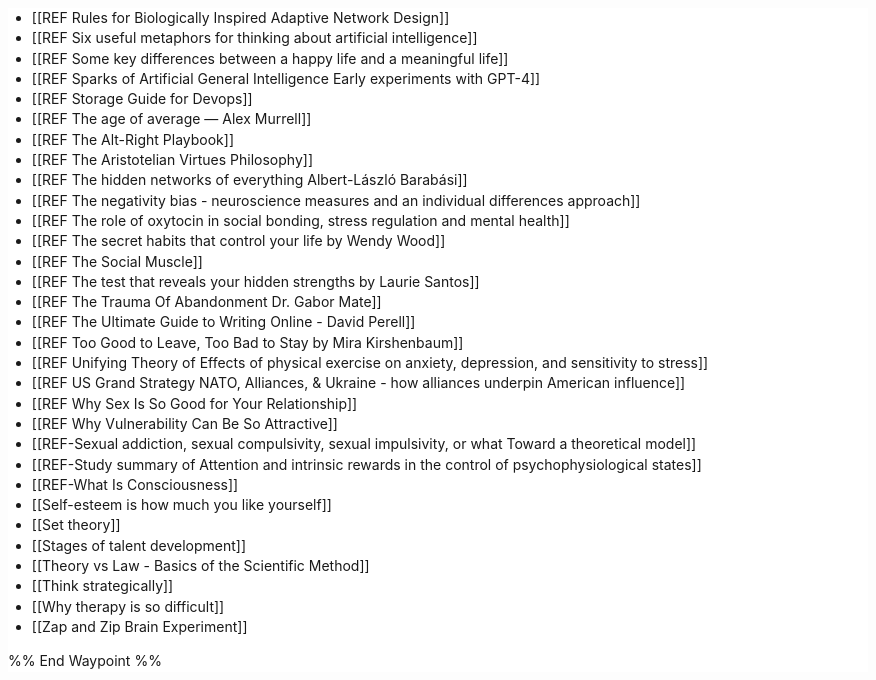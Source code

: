 - [[REF Rules for Biologically Inspired Adaptive Network Design]]
- [[REF Six useful metaphors for thinking about artificial intelligence]]
- [[REF Some key differences between a happy life and a meaningful life]]
- [[REF Sparks of Artificial General Intelligence Early experiments with GPT-4]]
- [[REF Storage Guide for Devops]]
- [[REF The age of average — Alex Murrell]]
- [[REF The Alt-Right Playbook]]
- [[REF The Aristotelian Virtues  Philosophy]]
- [[REF The hidden networks of everything  Albert-László Barabási]]
- [[REF The negativity bias - neuroscience measures and an individual differences approach]]
- [[REF The role of oxytocin in social bonding, stress regulation and mental health]]
- [[REF The secret habits that control your life by Wendy Wood]]
- [[REF The Social Muscle]]
- [[REF The test that reveals your hidden strengths by Laurie Santos]]
- [[REF The Trauma Of Abandonment  Dr. Gabor Mate]]
- [[REF The Ultimate Guide to Writing Online - David Perell]]
- [[REF Too Good to Leave, Too Bad to Stay by Mira Kirshenbaum]]
- [[REF Unifying Theory of Effects of physical exercise on anxiety, depression, and sensitivity to stress]]
- [[REF US Grand Strategy NATO, Alliances, & Ukraine - how alliances underpin American influence]]
- [[REF Why Sex Is So Good for Your Relationship]]
- [[REF Why Vulnerability Can Be So Attractive]]
- [[REF-Sexual addiction, sexual compulsivity, sexual impulsivity, or what Toward a theoretical model]]
- [[REF-Study summary of Attention and intrinsic rewards in the control of psychophysiological states]]
- [[REF-What Is Consciousness]]
- [[Self-esteem is how much you like yourself]]
- [[Set theory]]
- [[Stages of talent development]]
- [[Theory vs Law - Basics of the Scientific Method]]
- [[Think strategically]]
- [[Why therapy is so difficult]]
- [[Zap and Zip Brain Experiment]]

%% End Waypoint %%
